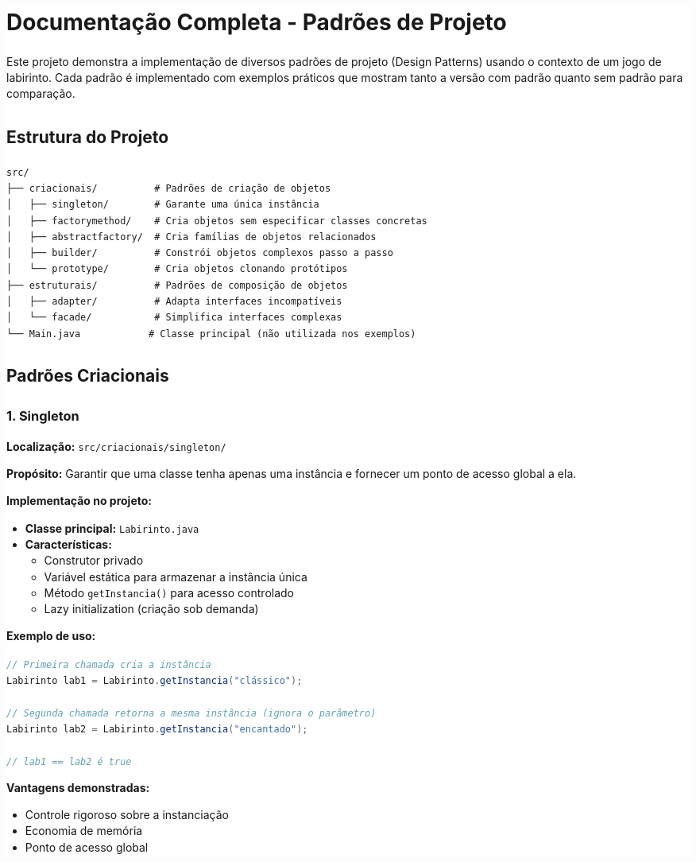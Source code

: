 # Documentação Completa - Padrões de Projeto

Este projeto demonstra a implementação de diversos padrões de projeto (Design Patterns) usando o contexto de um jogo de labirinto. Cada padrão é implementado com exemplos práticos que mostram tanto a versão com padrão quanto sem padrão para comparação.

## Estrutura do Projeto

```
src/
├── criacionais/          # Padrões de criação de objetos
│   ├── singleton/        # Garante uma única instância
│   ├── factorymethod/    # Cria objetos sem especificar classes concretas
│   ├── abstractfactory/  # Cria famílias de objetos relacionados
│   ├── builder/          # Constrói objetos complexos passo a passo
│   └── prototype/        # Cria objetos clonando protótipos
├── estruturais/          # Padrões de composição de objetos
│   ├── adapter/          # Adapta interfaces incompatíveis
│   └── facade/           # Simplifica interfaces complexas
└── Main.java            # Classe principal (não utilizada nos exemplos)
```

## Padrões Criacionais

### 1. Singleton
**Localização:** `src/criacionais/singleton/`

**Propósito:** Garantir que uma classe tenha apenas uma instância e fornecer um ponto de acesso global a ela.

**Implementação no projeto:**
- **Classe principal:** `Labirinto.java`
- **Características:**
  - Construtor privado
  - Variável estática para armazenar a instância única
  - Método `getInstancia()` para acesso controlado
  - Lazy initialization (criação sob demanda)

**Exemplo de uso:**
```java
// Primeira chamada cria a instância
Labirinto lab1 = Labirinto.getInstancia("clássico");

// Segunda chamada retorna a mesma instância (ignora o parâmetro)
Labirinto lab2 = Labirinto.getInstancia("encantado");

// lab1 == lab2 é true
```

**Vantagens demonstradas:**
- Controle rigoroso sobre a instanciação
- Economia de memória
- Ponto de acesso global

